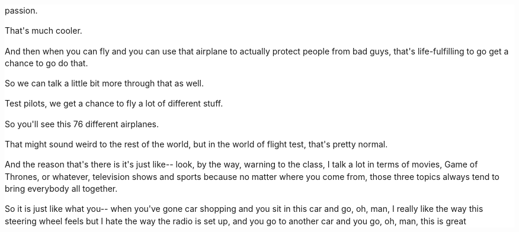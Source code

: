   <span m='174678'>passion.</span> </p><p><span m='174960'>That's</span> <span m='175313'>much</span>
  <span m='175666'>cooler.</span> </p><p><span m='176020'>And</span> <span m='176211'>then</span>
  <span m='176403'>when</span> <span m='176595'>you</span> <span m='176786'>can</span>
  <span m='176978'>fly</span> <span m='177170'>and</span> <span m='177361'>you</span>
  <span m='177553'>can</span> <span m='177745'>use</span> <span m='177936'>that</span>
  <span m='178128'>airplane</span> <span m='178320'>to</span> <span m='178662'>actually</span>
  <span m='179005'>protect</span> <span m='179348'>people</span> <span m='179691'>from</span>
  <span m='180034'>bad</span> <span m='180377'>guys,</span> <span m='180720'>that's</span>
  <span m='181007'>life-fulfilling</span> <span m='181294'>to</span> <span m='181581'>go</span>
  <span m='181869'>get</span> <span m='182156'>a</span> <span m='182443'>chance</span>
  <span m='182730'>to</span> <span m='183018'>go</span> <span m='183305'>do</span>
  <span m='183592'>that.</span> </p><p><span m='183880'>So</span> <span m='184120'>we</span>
  <span m='184360'>can</span> <span m='184600'>talk</span> <span m='184840'>a</span>
  <span m='185080'>little</span> <span m='185320'>bit</span> <span m='185560'>more</span>
  <span m='185800'>through</span> <span m='186040'>that</span> <span m='186280'>as</span>
  <span m='186520'>well.</span> </p><p><span m='186760'>Test</span> <span m='186956'>pilots,</span>
  <span m='187152'>we</span> <span m='187348'>get</span> <span m='187544'>a</span>
  <span m='187740'>chance</span> <span m='187936'>to</span> <span m='188133'>fly</span>
  <span m='188329'>a</span> <span m='188525'>lot</span> <span m='188721'>of</span>
  <span m='188917'>different</span> <span m='189113'>stuff.</span> </p><p><span m='189310'>So</span>
  <span m='189754'>you'll</span> <span m='190198'>see</span> <span m='190642'>this</span>
  <span m='191087'>76</span> <span m='191531'>different</span> <span m='191975'>airplanes.</span>
  </p><p><span m='192420'>That</span> <span m='192723'>might</span> <span m='193026'>sound</span>
  <span m='193329'>weird</span> <span m='193632'>to</span> <span m='193935'>the</span>
  <span m='194238'>rest</span> <span m='194541'>of</span> <span m='194844'>the</span>
  <span m='195147'>world,</span> <span m='195450'>but</span> <span m='195684'>in</span>
  <span m='195918'>the</span> <span m='196152'>world</span> <span m='196386'>of</span>
  <span m='196620'>flight</span> <span m='196854'>test,</span> <span m='197088'>that's</span>
  <span m='197322'>pretty</span> <span m='197556'>normal.</span> </p><p><span m='197790'>And</span>
  <span m='198012'>the</span> <span m='198235'>reason</span> <span m='198458'>that's</span>
  <span m='198681'>there</span> <span m='198904'>is</span> <span m='199127'>it's</span>
  <span m='199350'>just</span> <span m='199740'>like--</span> <span m='200130'>look,</span>
  <span m='200520'>by</span> <span m='200910'>the</span> <span m='201300'>way,</span>
  <span m='201690'>warning</span> <span m='202080'>to</span> <span m='202470'>the</span>
  <span m='202860'>class,</span> <span m='203250'>I</span> <span m='203496'>talk</span>
  <span m='203743'>a</span> <span m='203990'>lot</span> <span m='204237'>in</span>
  <span m='204484'>terms</span> <span m='204731'>of</span> <span m='204978'>movies,</span>
  <span m='205225'>Game</span> <span m='205472'>of</span> <span m='205719'>Thrones,</span>
  <span m='205966'>or</span> <span m='206213'>whatever,</span> <span m='206460'>television</span>
  <span m='206778'>shows</span> <span m='207097'>and</span> <span m='207416'>sports</span>
  <span m='207735'>because</span> <span m='208053'>no</span> <span m='208372'>matter</span>
  <span m='208691'>where</span> <span m='209010'>you</span> <span m='209327'>come</span>
  <span m='209644'>from,</span> <span m='209961'>those</span> <span m='210278'>three</span>
  <span m='210595'>topics</span> <span m='210912'>always</span> <span m='211230'>tend</span>
  <span m='211641'>to</span> <span m='212053'>bring</span> <span m='212465'>everybody</span>
  <span m='212876'>all</span> <span m='213288'>together.</span> </p><p><span m='213700'>So</span>
  <span m='214071'>it</span> <span m='214442'>is</span> <span m='214814'>just</span>
  <span m='215185'>like</span> <span m='215557'>what</span> <span m='215928'>you--</span>
  <span m='216300'>when</span> <span m='216537'>you've</span> <span m='216775'>gone</span>
  <span m='217013'>car</span> <span m='217250'>shopping</span> <span m='217488'>and</span>
  <span m='217726'>you</span> <span m='217963'>sit</span> <span m='218201'>in</span>
  <span m='218439'>this</span> <span m='218676'>car</span> <span m='218914'>and</span>
  <span m='219152'>go,</span> <span m='219390'>oh,</span> <span m='219621'>man,</span>
  <span m='219853'>I</span> <span m='220085'>really</span> <span m='220317'>like</span>
  <span m='220549'>the</span> <span m='220780'>way</span> <span m='221012'>this</span>
  <span m='221244'>steering</span> <span m='221476'>wheel</span> <span m='221708'>feels</span>
  <span m='221940'>but</span> <span m='222123'>I</span> <span m='222306'>hate</span>
  <span m='222489'>the</span> <span m='222672'>way</span> <span m='222855'>the</span>
  <span m='223038'>radio</span> <span m='223221'>is</span> <span m='223404'>set</span>
  <span m='223587'>up,</span> <span m='223770'>and</span> <span m='223943'>you</span>
  <span m='224117'>go</span> <span m='224290'>to</span> <span m='224464'>another</span>
  <span m='224638'>car</span> <span m='224811'>and</span> <span m='224985'>you</span>
  <span m='225159'>go,</span> <span m='225332'>oh,</span> <span m='225506'>man,</span>
  <span m='225680'>this</span> <span m='225983'>is</span> <span m='226287'>great</span>